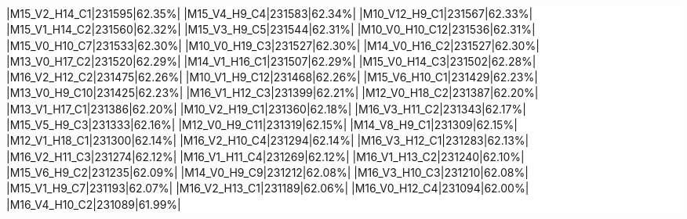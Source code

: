|M15_V2_H14_C1|231595|62.35%|
|M15_V4_H9_C4|231583|62.34%|
|M10_V12_H9_C1|231567|62.33%|
|M15_V1_H14_C2|231560|62.32%|
|M15_V3_H9_C5|231544|62.31%|
|M10_V0_H10_C12|231536|62.31%|
|M15_V0_H10_C7|231533|62.30%|
|M10_V0_H19_C3|231527|62.30%|
|M14_V0_H16_C2|231527|62.30%|
|M13_V0_H17_C2|231520|62.29%|
|M14_V1_H16_C1|231507|62.29%|
|M15_V0_H14_C3|231502|62.28%|
|M16_V2_H12_C2|231475|62.26%|
|M10_V1_H9_C12|231468|62.26%|
|M15_V6_H10_C1|231429|62.23%|
|M13_V0_H9_C10|231425|62.23%|
|M16_V1_H12_C3|231399|62.21%|
|M12_V0_H18_C2|231387|62.20%|
|M13_V1_H17_C1|231386|62.20%|
|M10_V2_H19_C1|231360|62.18%|
|M16_V3_H11_C2|231343|62.17%|
|M15_V5_H9_C3|231333|62.16%|
|M12_V0_H9_C11|231319|62.15%|
|M14_V8_H9_C1|231309|62.15%|
|M12_V1_H18_C1|231300|62.14%|
|M16_V2_H10_C4|231294|62.14%|
|M16_V3_H12_C1|231283|62.13%|
|M16_V2_H11_C3|231274|62.12%|
|M16_V1_H11_C4|231269|62.12%|
|M16_V1_H13_C2|231240|62.10%|
|M15_V6_H9_C2|231235|62.09%|
|M14_V0_H9_C9|231212|62.08%|
|M16_V3_H10_C3|231210|62.08%|
|M15_V1_H9_C7|231193|62.07%|
|M16_V2_H13_C1|231189|62.06%|
|M16_V0_H12_C4|231094|62.00%|
|M16_V4_H10_C2|231089|61.99%|
